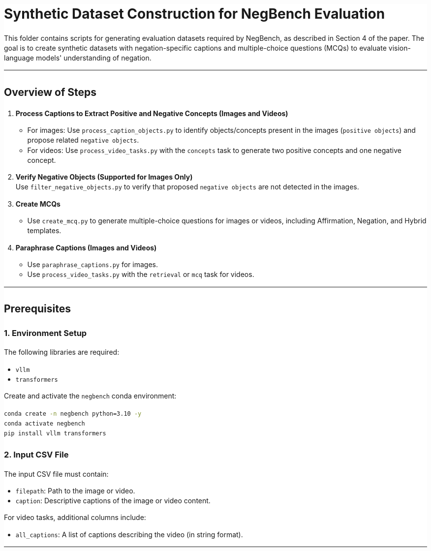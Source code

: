 # Synthetic Dataset Construction for NegBench Evaluation

This folder contains scripts for generating evaluation datasets required by NegBench, as described in Section 4 of the paper. The goal is to create synthetic datasets with negation-specific captions and multiple-choice questions (MCQs) to evaluate vision-language models' understanding of negation.

---

## Overview of Steps

1. **Process Captions to Extract Positive and Negative Concepts (Images and Videos)**  
   - For images: Use `process_caption_objects.py` to identify objects/concepts present in the images (`positive objects`) and propose related `negative objects`.  
   - For videos: Use `process_video_tasks.py` with the `concepts` task to generate two positive concepts and one negative concept.

2. **Verify Negative Objects (Supported for Images Only)**  
   Use `filter_negative_objects.py` to verify that proposed `negative objects` are not detected in the images.

3. **Create MCQs**  
   - Use `create_mcq.py` to generate multiple-choice questions for images or videos, including Affirmation, Negation, and Hybrid templates.

4. **Paraphrase Captions (Images and Videos)**  
   - Use `paraphrase_captions.py` for images.  
   - Use `process_video_tasks.py` with the `retrieval` or `mcq` task for videos.

---

## Prerequisites

### 1. Environment Setup
The following libraries are required:
- `vllm`
- `transformers`

Create and activate the `negbench` conda environment:
```bash
conda create -n negbench python=3.10 -y
conda activate negbench
pip install vllm transformers
```

### 2. Input CSV File
The input CSV file must contain:
- `filepath`: Path to the image or video.
- `caption`: Descriptive captions of the image or video content.

For video tasks, additional columns include:
- `all_captions`: A list of captions describing the video (in string format).

---